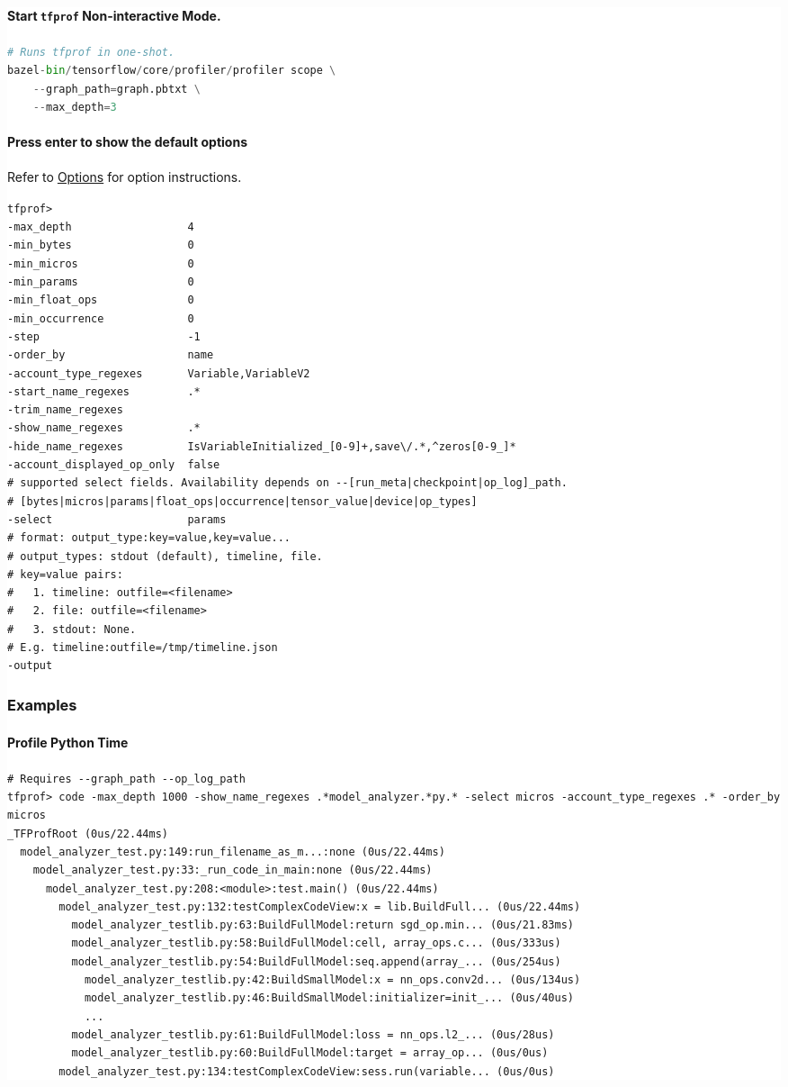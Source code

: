 #### Start `tfprof` Non-interactive Mode.

```python
# Runs tfprof in one-shot.
bazel-bin/tensorflow/core/profiler/profiler scope \
    --graph_path=graph.pbtxt \
    --max_depth=3
```

#### Press enter to show the default options

Refer to [Options](options.md) for option instructions.

```shell
tfprof>
-max_depth                  4
-min_bytes                  0
-min_micros                 0
-min_params                 0
-min_float_ops              0
-min_occurrence             0
-step                       -1
-order_by                   name
-account_type_regexes       Variable,VariableV2
-start_name_regexes         .*
-trim_name_regexes
-show_name_regexes          .*
-hide_name_regexes          IsVariableInitialized_[0-9]+,save\/.*,^zeros[0-9_]*
-account_displayed_op_only  false
# supported select fields. Availability depends on --[run_meta|checkpoint|op_log]_path.
# [bytes|micros|params|float_ops|occurrence|tensor_value|device|op_types]
-select                     params
# format: output_type:key=value,key=value...
# output_types: stdout (default), timeline, file.
# key=value pairs:
#   1. timeline: outfile=<filename>
#   2. file: outfile=<filename>
#   3. stdout: None.
# E.g. timeline:outfile=/tmp/timeline.json
-output
```

### Examples

#### Profile Python Time

```shell
# Requires --graph_path --op_log_path
tfprof> code -max_depth 1000 -show_name_regexes .*model_analyzer.*py.* -select micros -account_type_regexes .* -order_by micros
_TFProfRoot (0us/22.44ms)
  model_analyzer_test.py:149:run_filename_as_m...:none (0us/22.44ms)
    model_analyzer_test.py:33:_run_code_in_main:none (0us/22.44ms)
      model_analyzer_test.py:208:<module>:test.main() (0us/22.44ms)
        model_analyzer_test.py:132:testComplexCodeView:x = lib.BuildFull... (0us/22.44ms)
          model_analyzer_testlib.py:63:BuildFullModel:return sgd_op.min... (0us/21.83ms)
          model_analyzer_testlib.py:58:BuildFullModel:cell, array_ops.c... (0us/333us)
          model_analyzer_testlib.py:54:BuildFullModel:seq.append(array_... (0us/254us)
            model_analyzer_testlib.py:42:BuildSmallModel:x = nn_ops.conv2d... (0us/134us)
            model_analyzer_testlib.py:46:BuildSmallModel:initializer=init_... (0us/40us)
            ...
          model_analyzer_testlib.py:61:BuildFullModel:loss = nn_ops.l2_... (0us/28us)
          model_analyzer_testlib.py:60:BuildFullModel:target = array_op... (0us/0us)
        model_analyzer_test.py:134:testComplexCodeView:sess.run(variable... (0us/0us)
```
